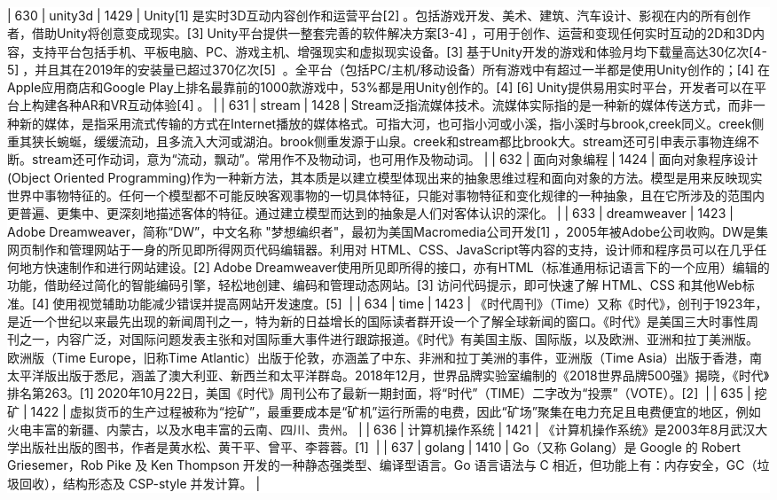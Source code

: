 | 630 | unity3d     | 1429 | Unity[1] 是实时3D互动内容创作和运营平台[2] 。包括游戏开发、美术、建筑、汽车设计、影视在内的所有创作者，借助Unity将创意变成现实。[3] Unity平台提供一整套完善的软件解决方案[3-4] ，可用于创作、运营和变现任何实时互动的2D和3D内容，支持平台包括手机、平板电脑、PC、游戏主机、增强现实和虚拟现实设备。[3] 基于Unity开发的游戏和体验月均下载量高达30亿次[4-5] ，并且其在2019年的安装量已超过370亿次[5]   。全平台（包括PC/主机/移动设备）所有游戏中有超过一半都是使用Unity创作的；[4] 在Apple应用商店和Google Play上排名最靠前的1000款游戏中，53%都是用Unity创作的。[4] [6] Unity提供易用实时平台，开发者可以在平台上构建各种AR和VR互动体验[4] 。                                                                                                                                                                                                                                                                                                         |
| 631 | stream      | 1428 | Stream泛指流媒体技术。流媒体实际指的是一种新的媒体传送方式，而非一种新的媒体，是指采用流式传输的方式在Internet播放的媒体格式。可指大河，也可指小河或小溪，指小溪时与brook,creek同义。creek侧重其狭长蜿蜒，缓缓流动，且多流入大河或湖泊。brook侧重发源于山泉。creek和stream都比brook大。stream还可引申表示事物连绵不断。stream还可作动词，意为“流动，飘动”。常用作不及物动词，也可用作及物动词。                                                                                                                                                                                                                                                                                                                                                                                                                                                                  |
| 632 | 面向对象编程      | 1424 | 面向对象程序设计(Object Oriented Programming)作为一种新方法，其本质是以建立模型体现出来的抽象思维过程和面向对象的方法。模型是用来反映现实世界中事物特征的。任何一个模型都不可能反映客观事物的一切具体特征，只能对事物特征和变化规律的一种抽象，且在它所涉及的范围内更普遍、更集中、更深刻地描述客体的特征。通过建立模型而达到的抽象是人们对客体认识的深化。                                                                                                                                                                                                                                                                                                                                                                                                                                                                                                      |
| 633 | dreamweaver | 1423 | Adobe Dreamweaver，简称“DW”，中文名称 "梦想编织者"，最初为美国Macromedia公司开发[1] ，2005年被Adobe公司收购。DW是集网页制作和管理网站于一身的所见即所得网页代码编辑器。利用对 HTML、CSS、JavaScript等内容的支持，设计师和程序员可以在几乎任何地方快速制作和进行网站建设。[2] Adobe Dreamweaver使用所见即所得的接口，亦有HTML（标准通用标记语言下的一个应用）编辑的功能，借助经过简化的智能编码引擎，轻松地创建、编码和管理动态网站。[3] 访问代码提示，即可快速了解 HTML、CSS 和其他Web标准。[4] 使用视觉辅助功能减少错误并提高网站开发速度。[5]                                                                                                                                                                                                                                                                                                                                                                 |
| 634 | time        | 1423 | 《时代周刊》（Time）又称《时代》，创刊于1923年，是近一个世纪以来最先出现的新闻周刊之一，特为新的日益增长的国际读者群开设一个了解全球新闻的窗口。《时代》是美国三大时事性周刊之一，内容广泛，对国际问题发表主张和对国际重大事件进行跟踪报道。《时代》有美国主版、国际版，以及欧洲、亚洲和拉丁美洲版。欧洲版（Time Europe，旧称Time Atlantic）出版于伦敦，亦涵盖了中东、非洲和拉丁美洲的事件，亚洲版（Time Asia）出版于香港，南太平洋版出版于悉尼，涵盖了澳大利亚、新西兰和太平洋群岛。2018年12月，世界品牌实验室编制的《2018世界品牌500强》揭晓，《时代》排名第263。[1] 2020年10月22日，美国《时代》周刊公布了最新一期封面，将“时代”（TIME）二字改为“投票”（VOTE）。[2]                                                                                                                                                                                                                                                                                                                     |
| 635 | 挖矿          | 1422 | 虚拟货币的生产过程被称为“挖矿”，最重要成本是“矿机”运行所需的电费，因此“矿场”聚集在电力充足且电费便宜的地区，例如火电丰富的新疆、内蒙古，以及水电丰富的云南、四川、贵州。                                                                                                                                                                                                                                                                                                                                                                                                                                                                                                                                                                                                           |
| 636 | 计算机操作系统     | 1421 | 《计算机操作系统》是2003年8月武汉大学出版社出版的图书，作者是黄水松、黄干平、曾平、李蓉蓉。[1]                                                                                                                                                                                                                                                                                                                                                                                                                                                                                                                                                                                                                                               |
| 637 | golang      | 1410 | Go（又称 Golang）是 Google 的 Robert Griesemer，Rob Pike 及 Ken Thompson 开发的一种静态强类型、编译型语言。Go 语言语法与 C 相近，但功能上有：内存安全，GC（垃圾回收），结构形态及 CSP-style 并发计算。                                                                                                                                                                                                                                                                                                                                                                                                                                                                                                                                                         |
